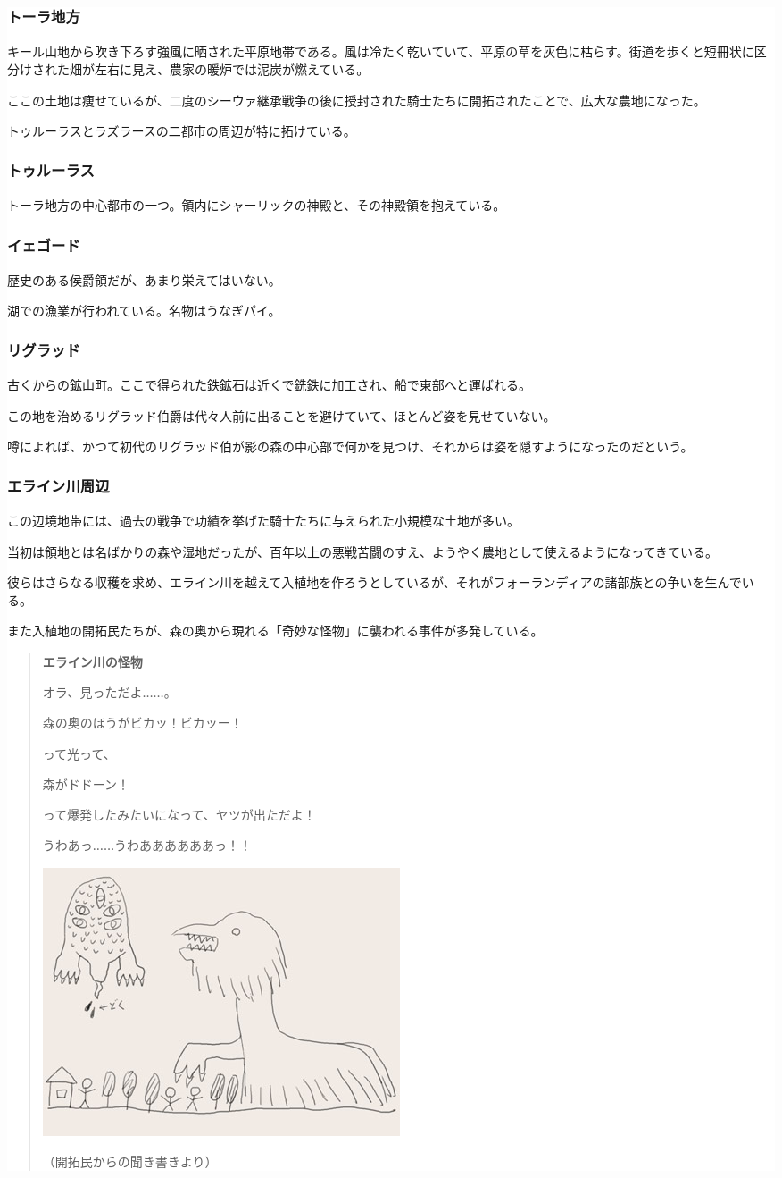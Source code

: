 ### トーラ地方
キール山地から吹き下ろす強風に晒された平原地帯である。風は冷たく乾いていて、平原の草を灰色に枯らす。街道を歩くと短冊状に区分けされた畑が左右に見え、農家の暖炉では泥炭が燃えている。

ここの土地は痩せているが、二度のシーウァ継承戦争の後に授封された騎士たちに開拓されたことで、広大な農地になった。

トゥルーラスとラズラースの二都市の周辺が特に拓けている。

### トゥルーラス
トーラ地方の中心都市の一つ。領内にシャーリックの神殿と、その神殿領を抱えている。

### イェゴード
歴史のある侯爵領だが、あまり栄えてはいない。

湖での漁業が行われている。名物はうなぎパイ。

### リグラッド
古くからの鉱山町。ここで得られた鉄鉱石は近くで銑鉄に加工され、船で東部へと運ばれる。

この地を治めるリグラッド伯爵は代々人前に出ることを避けていて、ほとんど姿を見せていない。

噂によれば、かつて初代のリグラッド伯が影の森の中心部で何かを見つけ、それからは姿を隠すようになったのだという。

### エライン川周辺
この辺境地帯には、過去の戦争で功績を挙げた騎士たちに与えられた小規模な土地が多い。

当初は領地とは名ばかりの森や湿地だったが、百年以上の悪戦苦闘のすえ、ようやく農地として使えるようになってきている。

彼らはさらなる収穫を求め、エライン川を越えて入植地を作ろうとしているが、それがフォーランディアの諸部族との争いを生んでいる。

また入植地の開拓民たちが、森の奥から現れる「奇妙な怪物」に襲われる事件が多発している。

> **エライン川の怪物**
> 
> オラ、見っただよ……。
> 
>森の奥のほうがビカッ！ビカッー！
>
>って光って、
>
>森がドドーン！
>
>って爆発したみたいになって、ヤツが出ただよ！
>
>うわあっ……うわああああああっ！！
>
> ![エライン川の怪物](./gr002.jpg)
> 
> （開拓民からの聞き書きより）

